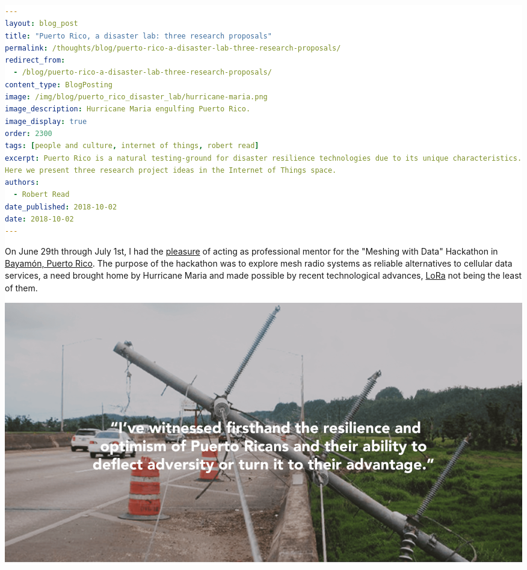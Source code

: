 ```yaml
---
layout: blog_post
title: "Puerto Rico, a disaster lab: three research proposals"
permalink: /thoughts/blog/puerto-rico-a-disaster-lab-three-research-proposals/
redirect_from:
  - /blog/puerto-rico-a-disaster-lab-three-research-proposals/
content_type: BlogPosting
image: /img/blog/puerto_rico_disaster_lab/hurricane-maria.png
image_description: Hurricane Maria engulfing Puerto Rico.
image_display: true
order: 2300
tags: [people and culture, internet of things, robert read]
excerpt: Puerto Rico is a natural testing-ground for disaster resilience technologies due to its unique characteristics. Here we present three research project ideas in the Internet of Things space.
authors:
  - Robert Read
date_published: 2018-10-02
date: 2018-10-02
---
```


On June 29th through July 1st, I had the [pleasure](https://medium.com/public-invention/trip-report-from-meshing-with-data-hackathon-2018-bayamon-puerto-rico-7c8e77d67c74) of acting as professional mentor for the "Meshing with Data" Hackathon in [Bayamón, Puerto Rico](https://en.wikipedia.org/wiki/Bayam%C3%B3n,_Puerto_Rico). The purpose of the hackathon was to explore mesh radio systems as reliable alternatives to cellular data services, a need brought home by Hurricane Maria and made possible by recent technological advances, [LoRa](https://www.lora-alliance.org/) not being the least of them.

![Picture of a downed powerline.](/img/blog/puerto_rico_disaster_lab/downed-powerline.png)
